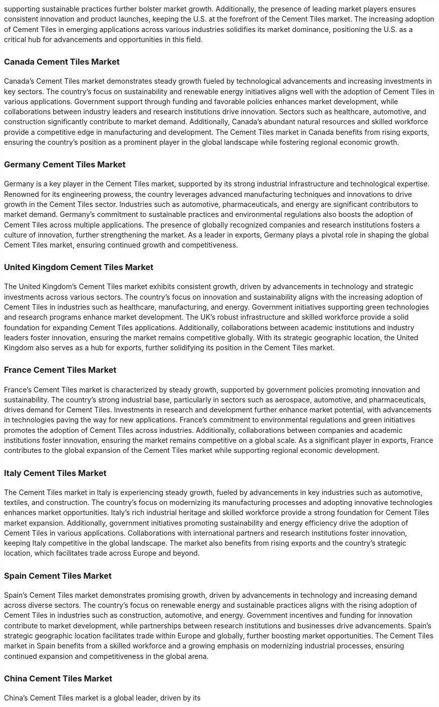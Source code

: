 supporting sustainable practices further bolster market growth. Additionally, the presence of leading market players ensures consistent innovation and product launches, keeping the U.S. at the forefront of the Cement Tiles market. The increasing adoption of Cement Tiles in emerging applications across various industries solidifies its market dominance, positioning the U.S. as a critical hub for advancements and opportunities in this field.</p><h3>Canada Cement Tiles Market</h3><p>Canada&rsquo;s Cement Tiles market demonstrates steady growth fueled by technological advancements and increasing investments in key sectors. The country&rsquo;s focus on sustainability and renewable energy initiatives aligns well with the adoption of Cement Tiles in various applications. Government support through funding and favorable policies enhances market development, while collaborations between industry leaders and research institutions drive innovation. Sectors such as healthcare, automotive, and construction significantly contribute to market demand. Additionally, Canada&rsquo;s abundant natural resources and skilled workforce provide a competitive edge in manufacturing and development. The Cement Tiles market in Canada benefits from rising exports, ensuring the country&rsquo;s position as a prominent player in the global landscape while fostering regional economic growth.</p><h3>Germany Cement Tiles Market</h3><p>Germany is a key player in the Cement Tiles market, supported by its strong industrial infrastructure and technological expertise. Renowned for its engineering prowess, the country leverages advanced manufacturing techniques and innovations to drive growth in the Cement Tiles sector. Industries such as automotive, pharmaceuticals, and energy are significant contributors to market demand. Germany&rsquo;s commitment to sustainable practices and environmental regulations also boosts the adoption of Cement Tiles across multiple applications. The presence of globally recognized companies and research institutions fosters a culture of innovation, further strengthening the market. As a leader in exports, Germany plays a pivotal role in shaping the global Cement Tiles market, ensuring continued growth and competitiveness.</p><h3>United Kingdom Cement Tiles Market</h3><p>The United Kingdom&rsquo;s Cement Tiles market exhibits consistent growth, driven by advancements in technology and strategic investments across various sectors. The country&rsquo;s focus on innovation and sustainability aligns with the increasing adoption of Cement Tiles in industries such as healthcare, manufacturing, and energy. Government initiatives supporting green technologies and research programs enhance market development. The UK&rsquo;s robust infrastructure and skilled workforce provide a solid foundation for expanding Cement Tiles applications. Additionally, collaborations between academic institutions and industry leaders foster innovation, ensuring the market remains competitive globally. With its strategic geographic location, the United Kingdom also serves as a hub for exports, further solidifying its position in the Cement Tiles market.</p><h3>France Cement Tiles Market</h3><p>France&rsquo;s Cement Tiles market is characterized by steady growth, supported by government policies promoting innovation and sustainability. The country&rsquo;s strong industrial base, particularly in sectors such as aerospace, automotive, and pharmaceuticals, drives demand for Cement Tiles. Investments in research and development further enhance market potential, with advancements in technologies paving the way for new applications. France&rsquo;s commitment to environmental regulations and green initiatives promotes the adoption of Cement Tiles across industries. Additionally, collaborations between companies and academic institutions foster innovation, ensuring the market remains competitive on a global scale. As a significant player in exports, France contributes to the global expansion of the Cement Tiles market while supporting regional economic development.</p><h3>Italy Cement Tiles Market</h3><p>The Cement Tiles market in Italy is experiencing steady growth, fueled by advancements in key industries such as automotive, textiles, and construction. The country&rsquo;s focus on modernizing its manufacturing processes and adopting innovative technologies enhances market opportunities. Italy&rsquo;s rich industrial heritage and skilled workforce provide a strong foundation for Cement Tiles market expansion. Additionally, government initiatives promoting sustainability and energy efficiency drive the adoption of Cement Tiles in various applications. Collaborations with international partners and research institutions foster innovation, keeping Italy competitive in the global landscape. The market also benefits from rising exports and the country&rsquo;s strategic location, which facilitates trade across Europe and beyond.</p><h3>Spain Cement Tiles Market</h3><p>Spain&rsquo;s Cement Tiles market demonstrates promising growth, driven by advancements in technology and increasing demand across diverse sectors. The country&rsquo;s focus on renewable energy and sustainable practices aligns with the rising adoption of Cement Tiles in industries such as construction, automotive, and energy. Government incentives and funding for innovation contribute to market development, while partnerships between research institutions and businesses drive advancements. Spain&rsquo;s strategic geographic location facilitates trade within Europe and globally, further boosting market opportunities. The Cement Tiles market in Spain benefits from a skilled workforce and a growing emphasis on modernizing industrial processes, ensuring continued expansion and competitiveness in the global arena.</p><h3>China Cement Tiles Market</h3><p>China&rsquo;s Cement Tiles market is a global leader, driven by its